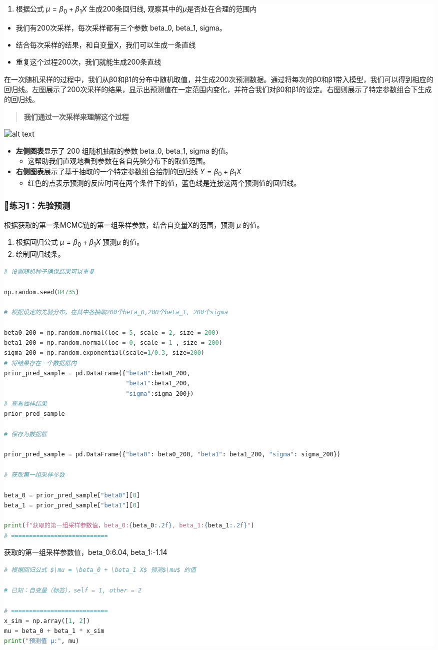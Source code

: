
1. 根据公式 $\mu = \beta_0 + \beta_1 X$ 生成200条回归线, 观察其中的$\mu$是否处在合理的范围内  

* 我们有200次采样，每次采样都有三个参数 beta_0, beta_1, sigma。  

* 结合每次采样的结果，和自变量X，我们可以生成一条直线  

* 重复这个过程200次，我们就能生成200条直线  


在一次随机采样的过程中，我们从β0和β1的分布中随机取值，并生成200次预测数据。通过将每次的β0和β1带入模型，我们可以得到相应的回归线。左图展示了200次采样的结果，显示出预测值在一定范围内变化，并符合我们对β0和β1的设定。右图则展示了特定参数组合下生成的回归线。

> **我们通过一次采样来理解这个过程**  

![alt text](img6.png)

* **左侧图表**显示了 200 组随机抽取的参数  beta_0, beta_1, sigma 的值。  
  * 这帮助我们直观地看到参数在各自先验分布下的取值范围。  
* **右侧图表**展示了基于抽取的一个特定参数组合绘制的回归线 $Y = \beta_0 + \beta_1 X$  
  * 红色的点表示预测的反应时间在两个条件下的值，蓝色线是连接这两个预测值的回归线。

### 🎯练习1：先验预测  

根据获取的第一条MCMC链的第一组采样参数，结合自变量X的范围，预测 $\mu$ 的值。  

1. 根据回归公式 $\mu = \beta_0 + \beta_1 X$ 预测$\mu$ 的值。  
2. 绘制回归线条。
```python
# 设置随机种子确保结果可以重复

np.random.seed(84735)

# 根据设定的先验分布，在其中各抽取200个beta_0,200个beta_1, 200个sigma

beta0_200 = np.random.normal(loc = 5, scale = 2, size = 200)
beta1_200 = np.random.normal(loc = 0, scale = 1 , size = 200)
sigma_200 = np.random.exponential(scale=1/0.3, size=200)
# 将结果存在一个数据框内
prior_pred_sample = pd.DataFrame({"beta0":beta0_200,
                                  "beta1":beta1_200,
                                  "sigma":sigma_200})
# 查看抽样结果
prior_pred_sample

# 保存为数据框

prior_pred_sample = pd.DataFrame({"beta0": beta0_200, "beta1": beta1_200, "sigma": sigma_200})

# 获取第一组采样参数

beta_0 = prior_pred_sample["beta0"][0]
beta_1 = prior_pred_sample["beta1"][0]

print(f"获取的第一组采样参数值，beta_0:{beta_0:.2f}, beta_1:{beta_1:.2f}")
# ===========================
```
获取的第一组采样参数值，beta_0:6.04, beta_1:-1.14
```python
# 根据回归公式 $\mu = \beta_0 + \beta_1 X$ 预测$\mu$ 的值

# 已知：自变量（标签），self = 1, other = 2

# ===========================
x_sim = np.array([1, 2])
mu = beta_0 + beta_1 * x_sim
print("预测值 μ:", mu)
```